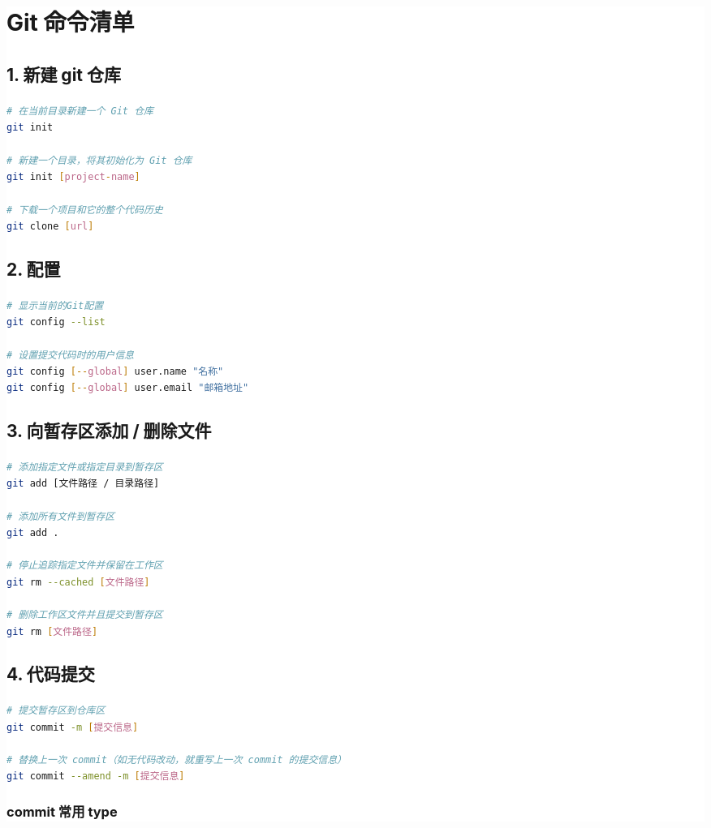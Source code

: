 # Git 命令清单

## 1. 新建 git 仓库

```sh
# 在当前目录新建一个 Git 仓库
git init

# 新建一个目录，将其初始化为 Git 仓库
git init [project-name]

# 下载一个项目和它的整个代码历史
git clone [url]
```

## 2. 配置

```sh
# 显示当前的Git配置
git config --list

# 设置提交代码时的用户信息
git config [--global] user.name "名称"
git config [--global] user.email "邮箱地址"
```

## 3. 向暂存区添加 / 删除文件

```sh
# 添加指定文件或指定目录到暂存区
git add [文件路径 / 目录路径]

# 添加所有文件到暂存区
git add .

# 停止追踪指定文件并保留在工作区
git rm --cached [文件路径]

# 删除工作区文件并且提交到暂存区
git rm [文件路径]
```

## 4. 代码提交

```sh
# 提交暂存区到仓库区
git commit -m [提交信息]

# 替换上一次 commit（如无代码改动，就重写上一次 commit 的提交信息）
git commit --amend -m [提交信息]
```
### commit 常用 type
